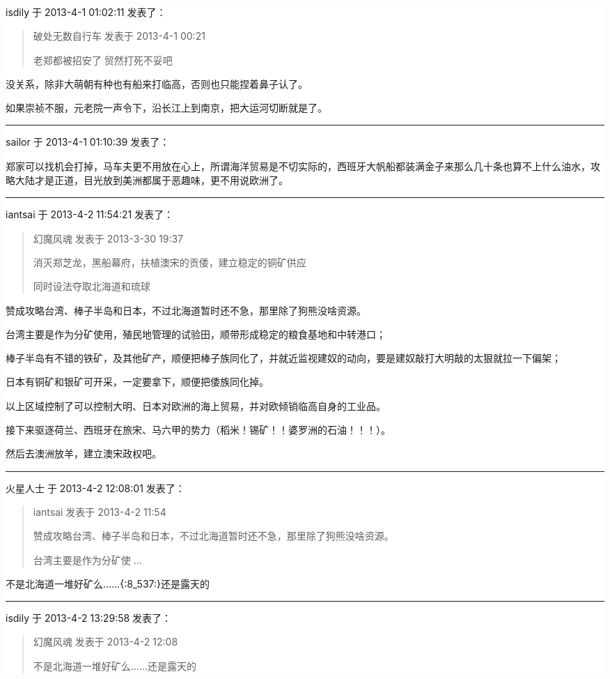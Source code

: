 isdily 于 2013-4-1 01:02:11 发表了：

> 破处无数自行车 发表于 2013-4-1 00:21
> 
> 老郑都被招安了 贸然打死不妥吧



没关系，除非大萌朝有种也有船来打临高，否则也只能捏着鼻子认了。

如果崇祯不服，元老院一声令下，沿长江上到南京，把大运河切断就是了。

---------

sailor 于 2013-4-1 01:10:39 发表了：

郑家可以找机会打掉，马车夫更不用放在心上，所谓海洋贸易是不切实际的，西班牙大帆船都装满金子来那么几十条也算不上什么油水，攻略大陆才是正道，目光放到美洲都属于恶趣味，更不用说欧洲了。

---------

iantsai 于 2013-4-2 11:54:21 发表了：

> 幻魔风魂 发表于 2013-3-30 19:37
> 
> 消灭郑芝龙，黑船幕府，扶植澳宋的贡倭，建立稳定的铜矿供应
> 
> 同时设法夺取北海道和琉球



赞成攻略台湾、棒子半岛和日本，不过北海道暂时还不急，那里除了狗熊没啥资源。

台湾主要是作为分矿使用，殖民地管理的试验田，顺带形成稳定的粮食基地和中转港口；

棒子半岛有不错的铁矿，及其他矿产，顺便把棒子族同化了，并就近监视建奴的动向，要是建奴敲打大明敲的太狠就拉一下偏架；

日本有铜矿和银矿可开采，一定要拿下，顺便把倭族同化掉。

以上区域控制了可以控制大明、日本对欧洲的海上贸易，并对欧倾销临高自身的工业品。

接下来驱逐荷兰、西班牙在旅宋、马六甲的势力（稻米！锡矿！！婆罗洲的石油！！！）。

然后去澳洲放羊，建立澳宋政权吧。

---------

火星人士 于 2013-4-2 12:08:01 发表了：

> iantsai 发表于 2013-4-2 11:54
> 
> 赞成攻略台湾、棒子半岛和日本，不过北海道暂时还不急，那里除了狗熊没啥资源。
> 
> 台湾主要是作为分矿使 ...



不是北海道一堆好矿么……{:8\_537:}还是露天的

---------

isdily 于 2013-4-2 13:29:58 发表了：

> 幻魔风魂 发表于 2013-4-2 12:08
> 
> 不是北海道一堆好矿么……还是露天的

